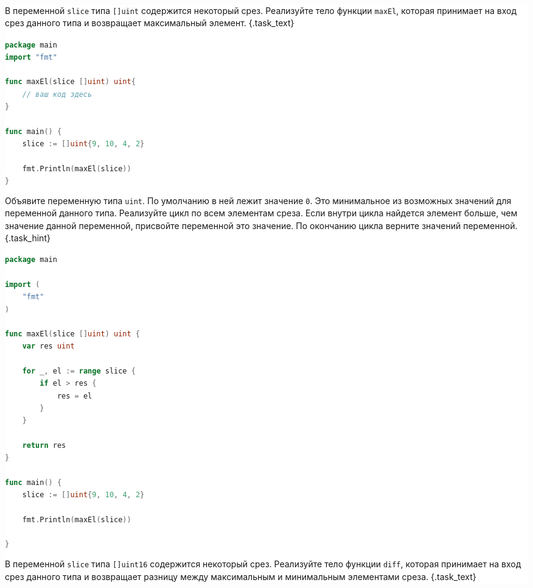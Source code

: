 В переменной `slice` типа `[]uint` содержится некоторый срез. Реализуйте тело функции `maxEl`, которая принимает на вход срез данного типа и возвращает максимальный элемент. {.task_text}

```go {.task_source #golang_chapter_0050_task_0020}
package main
import "fmt"

func maxEl(slice []uint) uint{
    // ваш код здесь 
}

func main() {
	slice := []uint{9, 10, 4, 2}

	fmt.Println(maxEl(slice))
}
```  

Объявите переменную типа `uint`. По умолчанию в ней лежит значение `0`. Это минимальное из возможных значений для переменной данного типа. Реализуйте цикл по всем элементам среза. Если внутри цикла найдется элемент больше, чем значение данной переменной, присвойте переменной это значение. По окончанию цикла верните значений переменной. {.task_hint}

```go {.task_answer}
package main

import (
	"fmt"
)

func maxEl(slice []uint) uint {
	var res uint

	for _, el := range slice {
		if el > res {
			res = el
		}
	}

	return res
}

func main() {
	slice := []uint{9, 10, 4, 2}

	fmt.Println(maxEl(slice))

}
```

В переменной `slice` типа `[]uint16` содержится некоторый срез. Реализуйте тело функции `diff`, которая принимает на вход срез данного типа и возвращает разницу между максимальным и минимальным элементами среза. {.task_text}

